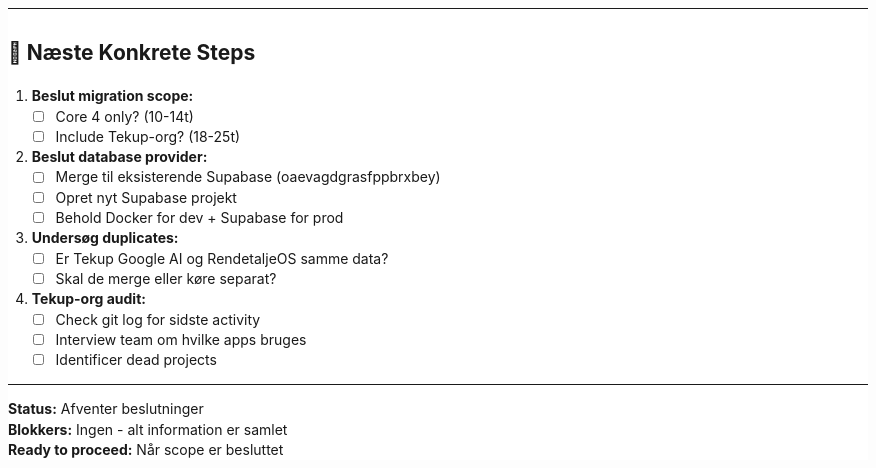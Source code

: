 
---

## 📝 Næste Konkrete Steps

1. **Beslut migration scope:**
   - [ ] Core 4 only? (10-14t)
   - [ ] Include Tekup-org? (18-25t)

2. **Beslut database provider:**
   - [ ] Merge til eksisterende Supabase (oaevagdgrasfppbrxbey)
   - [ ] Opret nyt Supabase projekt
   - [ ] Behold Docker for dev + Supabase for prod

3. **Undersøg duplicates:**
   - [ ] Er Tekup Google AI og RendetaljeOS samme data?
   - [ ] Skal de merge eller køre separat?

4. **Tekup-org audit:**
   - [ ] Check git log for sidste activity
   - [ ] Interview team om hvilke apps bruges
   - [ ] Identificer dead projects

---

**Status:** Afventer beslutninger  
**Blokkers:** Ingen - alt information er samlet  
**Ready to proceed:** Når scope er besluttet

